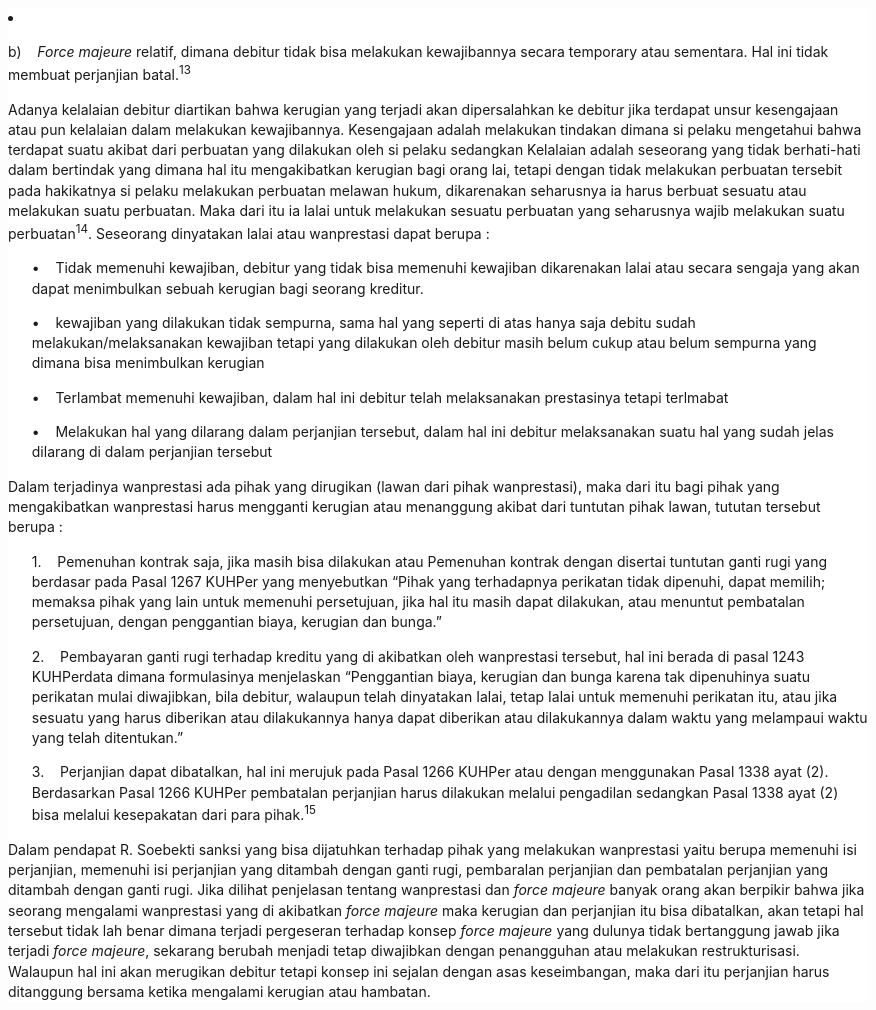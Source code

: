<li>
<p><span class="font3">b)</span><span class="font3" style="font-style:italic;"> &nbsp;&nbsp;&nbsp;Force majeure</span><span class="font3"> relatif, dimana debitur tidak bisa melakukan kewajibannya secara temporary atau sementara. Hal ini tidak membuat perjanjian batal.<sup>13</sup></span></p></li></ul>
<p><span class="font3">Adanya kelalaian debitur diartikan bahwa kerugian yang terjadi akan dipersalahkan ke debitur jika terdapat unsur kesengajaan atau pun kelalaian dalam melakukan kewajibannya. Kesengajaan adalah melakukan tindakan dimana si pelaku mengetahui bahwa terdapat suatu akibat dari perbuatan yang dilakukan oleh si pelaku sedangkan Kelalaian adalah seseorang yang tidak berhati-hati dalam bertindak yang dimana hal itu mengakibatkan kerugian bagi orang lai, tetapi dengan tidak melakukan perbuatan tersebit pada hakikatnya si pelaku melakukan perbuatan melawan hukum, dikarenakan seharusnya ia harus berbuat sesuatu atau melakukan suatu perbuatan. Maka dari itu ia lalai untuk melakukan sesuatu perbuatan yang seharusnya wajib melakukan suatu perbuatan<sup>14</sup>. Seseorang dinyatakan lalai atau wanprestasi dapat berupa :</span></p>
<ul style="list-style:none;"><li>
<p><span class="font0">•</span><span class="font3"> &nbsp;&nbsp;&nbsp;Tidak memenuhi kewajiban, debitur yang tidak bisa memenuhi kewajiban dikarenakan lalai atau secara sengaja yang akan dapat menimbulkan sebuah kerugian bagi seorang kreditur.</span></p></li>
<li>
<p><span class="font0">•</span><span class="font3"> &nbsp;&nbsp;&nbsp;kewajiban yang dilakukan tidak sempurna, sama hal yang seperti di atas hanya saja debitu sudah melakukan/melaksanakan kewajiban tetapi yang dilakukan oleh debitur masih belum cukup atau belum sempurna yang dimana bisa menimbulkan kerugian</span></p></li>
<li>
<p><span class="font0">•</span><span class="font3"> &nbsp;&nbsp;&nbsp;Terlambat memenuhi kewajiban, dalam hal ini debitur telah melaksanakan prestasinya tetapi terlmabat</span></p></li>
<li>
<p><span class="font0">•</span><span class="font3"> &nbsp;&nbsp;&nbsp;Melakukan hal yang dilarang dalam perjanjian tersebut, dalam hal ini debitur melaksanakan suatu hal yang sudah jelas dilarang di dalam perjanjian tersebut</span></p></li></ul>
<p><span class="font3">Dalam terjadinya wanprestasi ada pihak yang dirugikan (lawan dari pihak wanprestasi), maka dari itu bagi pihak yang mengakibatkan wanprestasi harus mengganti kerugian atau menanggung akibat dari tuntutan pihak lawan, tututan tersebut berupa :</span></p>
<ul style="list-style:none;"><li>
<p><span class="font3">1. &nbsp;&nbsp;&nbsp;Pemenuhan kontrak saja, jika masih bisa dilakukan atau Pemenuhan kontrak dengan disertai tuntutan ganti rugi yang berdasar pada Pasal 1267 KUHPer yang menyebutkan “Pihak yang terhadapnya perikatan tidak dipenuhi, dapat memilih; memaksa pihak yang lain untuk memenuhi persetujuan, jika hal itu masih dapat dilakukan, atau menuntut pembatalan persetujuan, dengan penggantian biaya, kerugian dan bunga.”</span></p></li>
<li>
<p><span class="font3">2. &nbsp;&nbsp;&nbsp;Pembayaran ganti rugi terhadap kreditu yang di akibatkan oleh wanprestasi tersebut, hal ini berada di pasal 1243 KUHPerdata dimana formulasinya menjelaskan “Penggantian biaya, kerugian dan bunga karena tak dipenuhinya suatu perikatan mulai diwajibkan, bila debitur, walaupun telah dinyatakan Ialai, tetap Ialai untuk memenuhi perikatan itu, atau jika sesuatu yang harus diberikan atau dilakukannya hanya dapat diberikan atau dilakukannya dalam waktu yang melampaui waktu yang telah ditentukan.”</span></p></li>
<li>
<p><span class="font3">3. &nbsp;&nbsp;&nbsp;Perjanjian dapat dibatalkan, hal ini merujuk pada Pasal 1266 KUHPer atau dengan menggunakan Pasal 1338 ayat (2). Berdasarkan Pasal 1266 KUHPer pembatalan perjanjian harus dilakukan melalui pengadilan sedangkan Pasal 1338 ayat (2) bisa melalui kesepakatan dari para pihak.<sup>15</sup></span></p></li></ul>
<p><span class="font3">Dalam pendapat R. Soebekti sanksi yang bisa dijatuhkan terhadap pihak yang melakukan wanprestasi yaitu berupa memenuhi isi perjanjian, memenuhi isi perjanjian yang ditambah dengan ganti rugi, pembaralan perjanjian dan pembatalan perjanjian yang ditambah dengan ganti rugi. Jika dilihat penjelasan tentang wanprestasi dan </span><span class="font3" style="font-style:italic;">force majeure</span><span class="font3"> banyak orang akan berpikir bahwa jika seorang mengalami wanprestasi yang di akibatkan </span><span class="font3" style="font-style:italic;">force majeure</span><span class="font3"> maka kerugian dan perjanjian itu bisa dibatalkan, akan tetapi hal tersebut tidak lah benar dimana terjadi pergeseran terhadap konsep </span><span class="font3" style="font-style:italic;">force majeure</span><span class="font3"> yang dulunya tidak bertanggung jawab jika terjadi </span><span class="font3" style="font-style:italic;">force majeure</span><span class="font3">, sekarang berubah menjadi tetap diwajibkan dengan penangguhan atau melakukan restrukturisasi. Walaupun hal ini akan merugikan debitur tetapi konsep ini sejalan dengan asas keseimbangan, maka dari itu perjanjian harus ditanggung bersama ketika mengalami kerugian atau hambatan.</span></p>